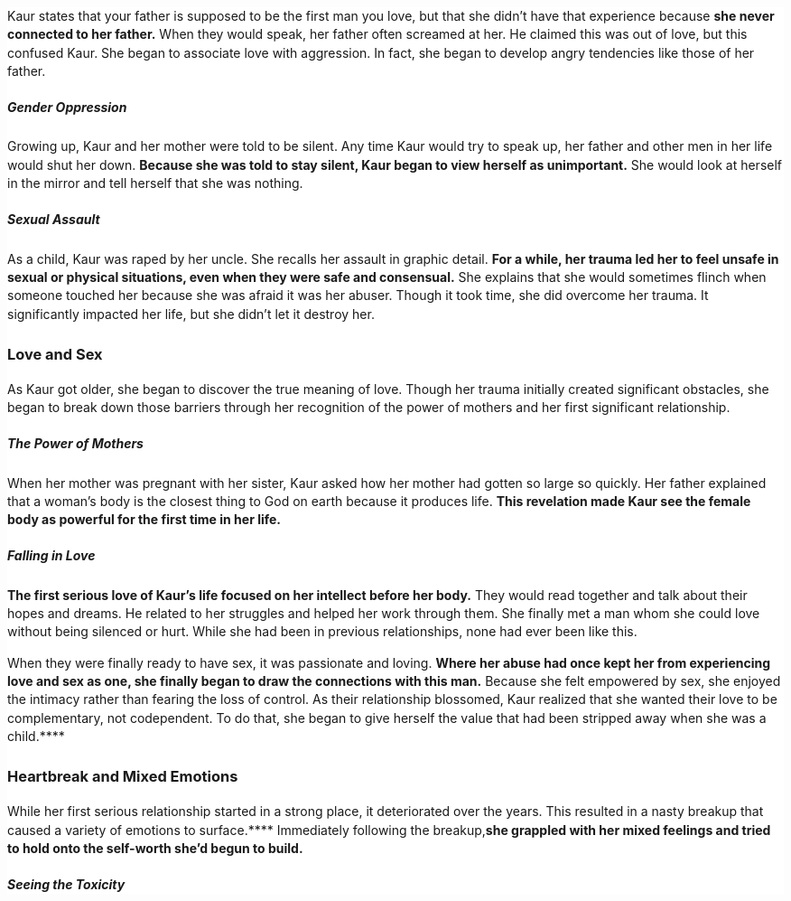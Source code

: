 Kaur states that your father is supposed to be the first man you love, but that she didn’t have that experience because **she never connected to her father.** When they would speak, her father often screamed at her. He claimed this was out of love, but this confused Kaur. She began to associate love with aggression. In fact, she began to develop angry tendencies like those of her father.

##### Gender Oppression

Growing up, Kaur and her mother were told to be silent. Any time Kaur would try to speak up, her father and other men in her life would shut her down. **Because she was told to stay silent, Kaur began to view herself as unimportant.** She would look at herself in the mirror and tell herself that she was nothing.

##### Sexual Assault

As a child, Kaur was raped by her uncle. She recalls her assault in graphic detail. **For a while, her trauma led her to feel unsafe in sexual or physical situations, even when they were safe and consensual.** She explains that she would sometimes flinch when someone touched her because she was afraid it was her abuser. Though it took time, she did overcome her trauma. It significantly impacted her life, but she didn’t let it destroy her.

### Love and Sex

As Kaur got older, she began to discover the true meaning of love. Though her trauma initially created significant obstacles, she began to break down those barriers through her recognition of the power of mothers and her first significant relationship.

##### The Power of Mothers

When her mother was pregnant with her sister, Kaur asked how her mother had gotten so large so quickly. Her father explained that a woman’s body is the closest thing to God on earth because it produces life. **This revelation made Kaur see the female body as powerful for the first time in her life.**

##### Falling in Love

**The first serious love of Kaur’s life focused on her intellect before her body.** They would read together and talk about their hopes and dreams. He related to her struggles and helped her work through them. She finally met a man whom she could love without being silenced or hurt. While she had been in previous relationships, none had ever been like this.

When they were finally ready to have sex, it was passionate and loving. **Where her abuse had once kept her from experiencing love and sex as one, she finally began to draw the connections with this man.** Because she felt empowered by sex, she enjoyed the intimacy rather than fearing the loss of control. As their relationship blossomed, Kaur realized that she wanted their love to be complementary, not codependent. To do that, she began to give herself the value that had been stripped away when she was a child.****

### Heartbreak and Mixed Emotions

While her first serious relationship started in a strong place, it deteriorated over the years. This resulted in a nasty breakup that caused a variety of emotions to surface.**** Immediately following the breakup,**she grappled with her mixed feelings and tried to hold onto the self-worth she’d begun to build.**

##### Seeing the Toxicity
